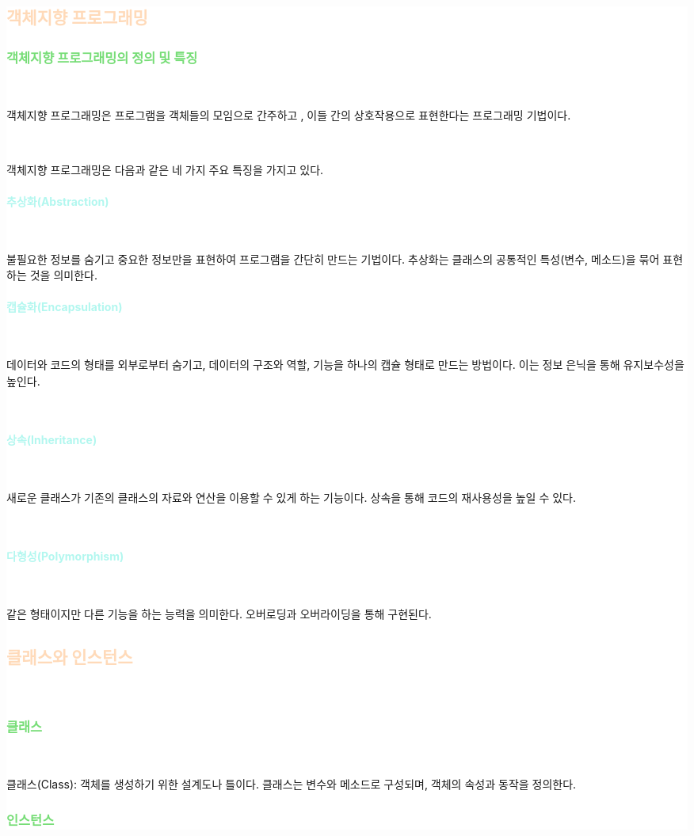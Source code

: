 ## <font color="#ffdab9">객체지향 프로그래밍</font>

### <font color="#77dd77">객체지향 프로그래밍의 정의 및 특징</font>

<br>


객체지향 프로그래밍은 프로그램을 객체들의 모임으로 간주하고 , 이들 간의 상호작용으로 표현한다는 프로그래밍 기법이다.

<br>

객체지향 프로그래밍은 다음과 같은 네 가지 주요 특징을 가지고 있다.
<br>

#### <font color="#b2f7ef">추상화(Abstraction)</font>
<br>

불필요한 정보를 숨기고 중요한 정보만을 표현하여 프로그램을 간단히 만드는 기법이다.
추상화는 클래스의 공통적인 특성(변수, 메소드)을 묶어 표현하는 것을 의미한다.
<br>
#### <font color="#b2f7ef">캡슐화(Encapsulation)</font>

<br>

데이터와 코드의 형태를 외부로부터 숨기고, 데이터의 구조와 역할, 기능을 하나의 캡슐 형태로 만드는 방법이다. 이는 정보 은닉을 통해 유지보수성을 높인다.

<br>

#### <font color="#b2f7ef">상속(Inheritance)</font>

<br>

새로운 클래스가 기존의 클래스의 자료와 연산을 이용할 수 있게 하는 기능이다. 상속을 통해 코드의 재사용성을 높일 수 있다.

<br>

#### <font color="#b2f7ef">다형성(Polymorphism)</font>

<br>

같은 형태이지만 다른 기능을 하는 능력을 의미한다. 오버로딩과 오버라이딩을 통해 구현된다.
<br>

## <font color="#77dd77"><font color="#ffdab9">클래스와 인스턴스</font></font>


<br>


### <font color="#b2f7ef"><font color="#77dd77">클래스</font></font>

<br>

클래스(Class): 객체를 생성하기 위한 설계도나 틀이다. 클래스는 변수와 메소드로 구성되며, 객체의 속성과 동작을 정의한다.
<br>
### <font color="#b2f7ef"><font color="#77dd77">인스턴스</font> </font>
